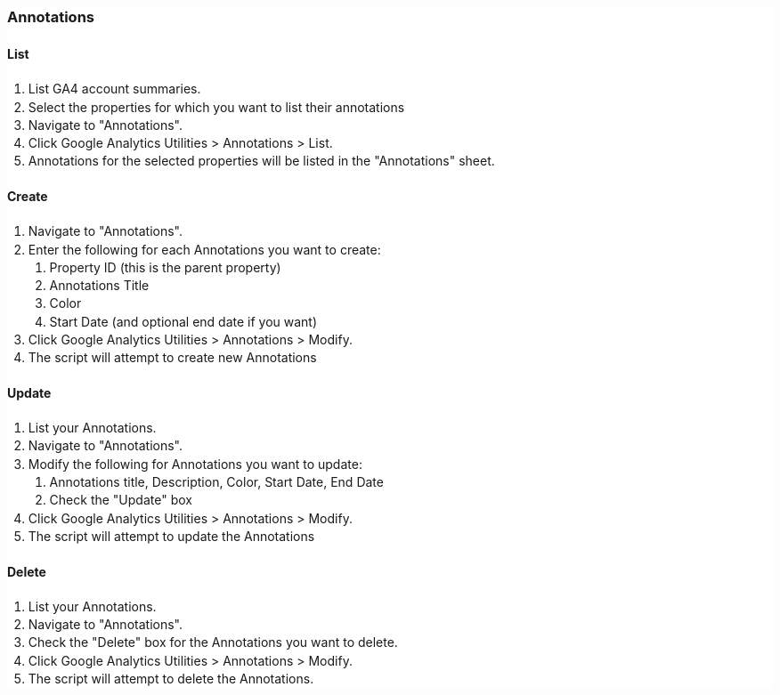 


### Annotations

#### List

1. List GA4 account summaries.
2. Select the properties for which you want to list their annotations
3. Navigate to "Annotations".
4. Click Google Analytics Utilities > Annotations > List.
5. Annotations for the selected properties will be listed in the "Annotations" sheet.


#### Create

1. Navigate to "Annotations".
2. Enter the following for each Annotations you want to create:
    1. Property ID (this is the parent property)
    2. Annotations Title
    3. Color
    4. Start Date (and optional end date if you want)
3. Click Google Analytics Utilities > Annotations > Modify.
4. The script will attempt to create new Annotations

#### Update

1. List your Annotations.
2. Navigate to "Annotations".
3. Modify the following for Annotations you want to update:
    1. Annotations title, Description, Color, Start Date, End Date
    2. Check the "Update" box
4. Click Google Analytics Utilities > Annotations > Modify.
5. The script will attempt to update the Annotations

#### Delete

1. List your Annotations.
2. Navigate to "Annotations".
3. Check the "Delete" box for the Annotations you want to delete.
4. Click Google Analytics Utilities > Annotations > Modify.
5. The script will attempt to delete the Annotations.
